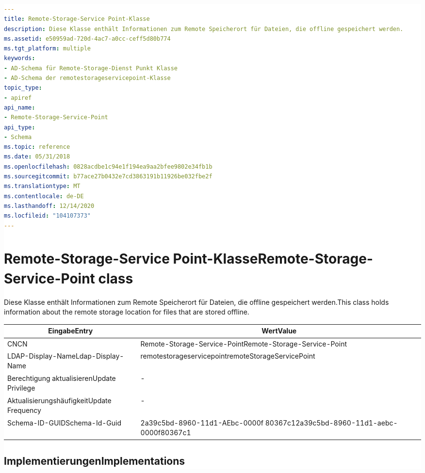 ```yaml
---
title: Remote-Storage-Service Point-Klasse
description: Diese Klasse enthält Informationen zum Remote Speicherort für Dateien, die offline gespeichert werden.
ms.assetid: e50959ad-720d-4ac7-a0cc-ceff5d80b774
ms.tgt_platform: multiple
keywords:
- AD-Schema für Remote-Storage-Dienst Punkt Klasse
- AD-Schema der remotestorageservicepoint-Klasse
topic_type:
- apiref
api_name:
- Remote-Storage-Service-Point
api_type:
- Schema
ms.topic: reference
ms.date: 05/31/2018
ms.openlocfilehash: 0828acdbe1c94e1f194ea9aa2bfee9802e34fb1b
ms.sourcegitcommit: b77ace27b0432e7cd3863191b11926be032fbe2f
ms.translationtype: MT
ms.contentlocale: de-DE
ms.lasthandoff: 12/14/2020
ms.locfileid: "104107373"
---
```

# <a name="remote-storage-service-point-class"></a><span data-ttu-id="b24c7-105">Remote-Storage-Service Point-Klasse</span><span class="sxs-lookup"><span data-stu-id="b24c7-105">Remote-Storage-Service-Point class</span></span>

<span data-ttu-id="b24c7-106">Diese Klasse enthält Informationen zum Remote Speicherort für Dateien, die offline gespeichert werden.</span><span class="sxs-lookup"><span data-stu-id="b24c7-106">This class holds information about the remote storage location for files that are stored offline.</span></span>



| <span data-ttu-id="b24c7-107">Eingabe</span><span class="sxs-lookup"><span data-stu-id="b24c7-107">Entry</span></span> | <span data-ttu-id="b24c7-108">Wert</span><span class="sxs-lookup"><span data-stu-id="b24c7-108">Value</span></span> |
|-------------------|--------------------------------------|
| <span data-ttu-id="b24c7-109">CN</span><span class="sxs-lookup"><span data-stu-id="b24c7-109">CN</span></span>                | <span data-ttu-id="b24c7-110">Remote-Storage-Service-Point</span><span class="sxs-lookup"><span data-stu-id="b24c7-110">Remote-Storage-Service-Point</span></span>         |
| <span data-ttu-id="b24c7-111">LDAP-Display-Name</span><span class="sxs-lookup"><span data-stu-id="b24c7-111">Ldap-Display-Name</span></span> | <span data-ttu-id="b24c7-112">remotestorageservicepoint</span><span class="sxs-lookup"><span data-stu-id="b24c7-112">remoteStorageServicePoint</span></span>            |
| <span data-ttu-id="b24c7-113">Berechtigung aktualisieren</span><span class="sxs-lookup"><span data-stu-id="b24c7-113">Update Privilege</span></span>  | \-                                   |
| <span data-ttu-id="b24c7-114">Aktualisierungshäufigkeit</span><span class="sxs-lookup"><span data-stu-id="b24c7-114">Update Frequency</span></span>  | \-                                   |
| <span data-ttu-id="b24c7-115">Schema-ID-GUID</span><span class="sxs-lookup"><span data-stu-id="b24c7-115">Schema-Id-Guid</span></span>    | <span data-ttu-id="b24c7-116">2a39c5bd-8960-11d1-AEbc-0000f 80367c1</span><span class="sxs-lookup"><span data-stu-id="b24c7-116">2a39c5bd-8960-11d1-aebc-0000f80367c1</span></span> |



## <a name="implementations"></a><span data-ttu-id="b24c7-117">Implementierungen</span><span class="sxs-lookup"><span data-stu-id="b24c7-117">Implementations</span></span>
